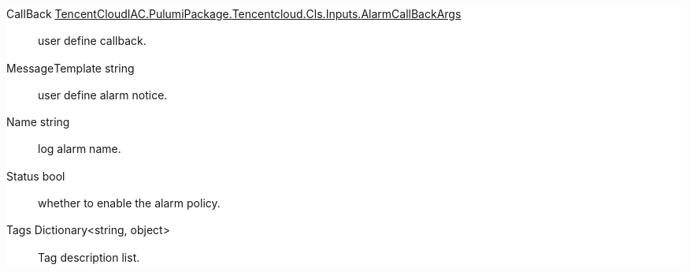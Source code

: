 <a data-swiftype-name="resource-property" data-swiftype-type="text" href="#callback_csharp" style="color: inherit; text-decoration: inherit;">Call<wbr>Back</a>
</span>
        <span class="property-indicator"></span>
        <span class="property-type"><a href="#alarmcallback">Tencent<wbr>Cloud<wbr>IAC.<wbr>Pulumi<wbr>Package.<wbr>Tencentcloud.<wbr>Cls.<wbr>Inputs.<wbr>Alarm<wbr>Call<wbr>Back<wbr>Args</a></span>
    </dt>
    <dd><p>user define callback.</p>
</dd><dt class="property-optional"
            title="Optional">
        <span id="messagetemplate_csharp">
<a data-swiftype-name="resource-property" data-swiftype-type="text" href="#messagetemplate_csharp" style="color: inherit; text-decoration: inherit;">Message<wbr>Template</a>
</span>
        <span class="property-indicator"></span>
        <span class="property-type">string</span>
    </dt>
    <dd><p>user define alarm notice.</p>
</dd><dt class="property-optional"
            title="Optional">
        <span id="name_csharp">
<a data-swiftype-name="resource-property" data-swiftype-type="text" href="#name_csharp" style="color: inherit; text-decoration: inherit;">Name</a>
</span>
        <span class="property-indicator"></span>
        <span class="property-type">string</span>
    </dt>
    <dd><p>log alarm name.</p>
</dd><dt class="property-optional"
            title="Optional">
        <span id="status_csharp">
<a data-swiftype-name="resource-property" data-swiftype-type="text" href="#status_csharp" style="color: inherit; text-decoration: inherit;">Status</a>
</span>
        <span class="property-indicator"></span>
        <span class="property-type">bool</span>
    </dt>
    <dd><p>whether to enable the alarm policy.</p>
</dd><dt class="property-optional"
            title="Optional">
        <span id="tags_csharp">
<a data-swiftype-name="resource-property" data-swiftype-type="text" href="#tags_csharp" style="color: inherit; text-decoration: inherit;">Tags</a>
</span>
        <span class="property-indicator"></span>
        <span class="property-type">Dictionary&lt;string, object&gt;</span>
    </dt>
    <dd><p>Tag description list.</p>
</dd></dl>
</pulumi-choosable>
</div>
